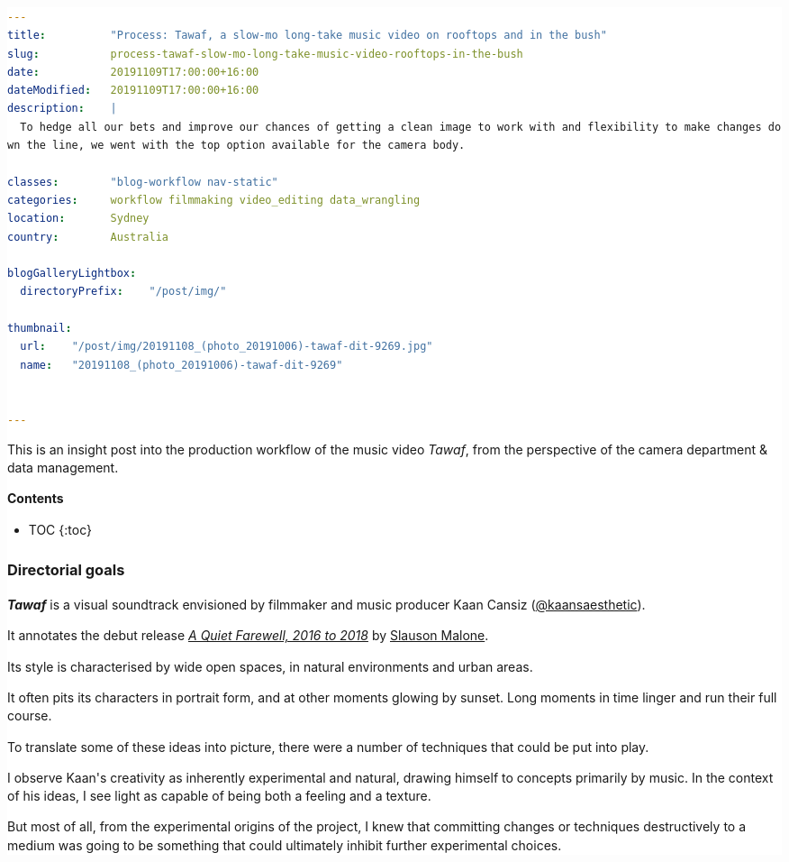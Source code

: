 ```yaml
---
title:          "Process: Tawaf, a slow-mo long-take music video on rooftops and in the bush"
slug:           process-tawaf-slow-mo-long-take-music-video-rooftops-in-the-bush
date:           20191109T17:00:00+16:00
dateModified:   20191109T17:00:00+16:00
description:    |
  To hedge all our bets and improve our chances of getting a clean image to work with and flexibility to make changes down the line, we went with the top option available for the camera body.

classes:        "blog-workflow nav-static"
categories:     workflow filmmaking video_editing data_wrangling
location:       Sydney
country:        Australia

blogGalleryLightbox:
  directoryPrefix:    "/post/img/"

thumbnail:
  url:    "/post/img/20191108_(photo_20191006)-tawaf-dit-9269.jpg"
  name:   "20191108_(photo_20191006)-tawaf-dit-9269"


---
```



This is an insight post into the production workflow of the music video *Tawaf*, from the perspective of the camera department & data management.

**Contents**
* TOC
{:toc}


### Directorial goals
***Tawaf*** is a visual soundtrack envisioned by filmmaker and music producer Kaan Cansiz ([@kaansaesthetic](https://www.instagram.com/kaansaesthetic/)).

It annotates the debut release [*A Quiet Farewell, 2016 to 2018*](https://slausonmalone.bandcamp.com/album/a-quiet-farwell-2016-2018) by [Slauson Malone](http://slausonmalone.com).

Its style is characterised by wide open spaces, in natural environments and urban areas.

It often pits its characters in portrait form, and at other moments glowing by sunset. Long moments in time linger and run their full course.

To translate some of these ideas into picture, there were a number of techniques that could be put into play.

I observe Kaan's creativity as inherently experimental and natural, drawing himself to concepts primarily by music. In the context of his ideas, I see light as capable of being both a feeling and a texture.

But most of all, from the experimental origins of the project, I knew that committing changes or techniques destructively to a medium was going to be something that could ultimately inhibit further experimental choices.
